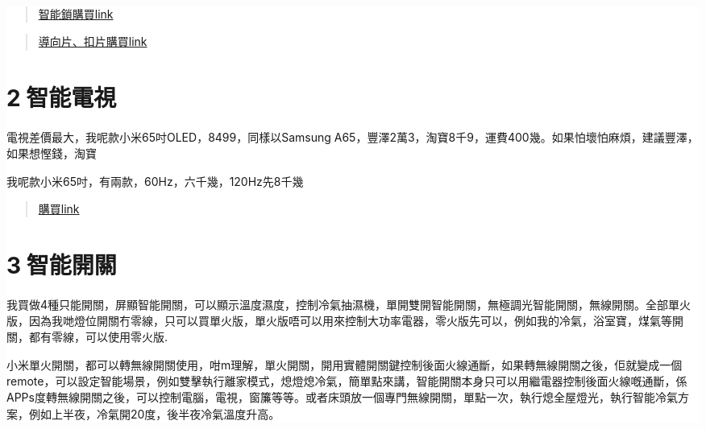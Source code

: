 > [智能鎖購買link](https://www.mi.com/buy/detail?product_id=14467&cfrom=search)

> [導向片、扣片購買link](https://item.taobao.com/item.htm?spm=a1z09.2.0.0.56432e8ddB7aT2&id=613821459277&_u=3155thb836c)

# 2 智能電視

電視差價最大，我呢款小米65吋OLED，8499，同樣以Samsung A65，豐澤2萬3，淘寶8千9，運費400幾。如果怕壞怕麻煩，建議豐澤，如果想慳錢，淘寶

<video src="https://sigmaxy.github.io/decoration/images/smart/2-1.mp4" controls="controls"></video>

我呢款小米65吋，有兩款，60Hz，六千幾，120Hz先8千幾

> [購買link](https://www.mi.com/buy/detail?product_id=14779)

# 3 智能開關

我買做4種只能開關，屏顯智能開關，可以顯示溫度濕度，控制冷氣抽濕機，單開雙開智能開關，無極調光智能開關，無線開關。全部單火版，因為我哋燈位開關冇零線，只可以買單火版，單火版唔可以用來控制大功率電器，零火版先可以，例如我的冷氣，浴室寶，煤氣等開關，都有零線，可以使用零火版.

小米單火開關，都可以轉無線開關使用，咁m理解，單火開關，開用實體開關鍵控制後面火線通斷，如果轉無線開關之後，佢就變成一個remote，可以設定智能場景，例如雙擊執行離家模式，熄燈熄冷氣，簡單點來講，智能開關本身只可以用繼電器控制後面火線嘅通斷，係APPs度轉無線開關之後，可以控制電腦，電視，窗簾等等。或者床頭放一個專門無線開關，單點一次，執行熄全屋燈光，執行智能冷氣方案，例如上半夜，冷氣開20度，後半夜冷氣溫度升高。
